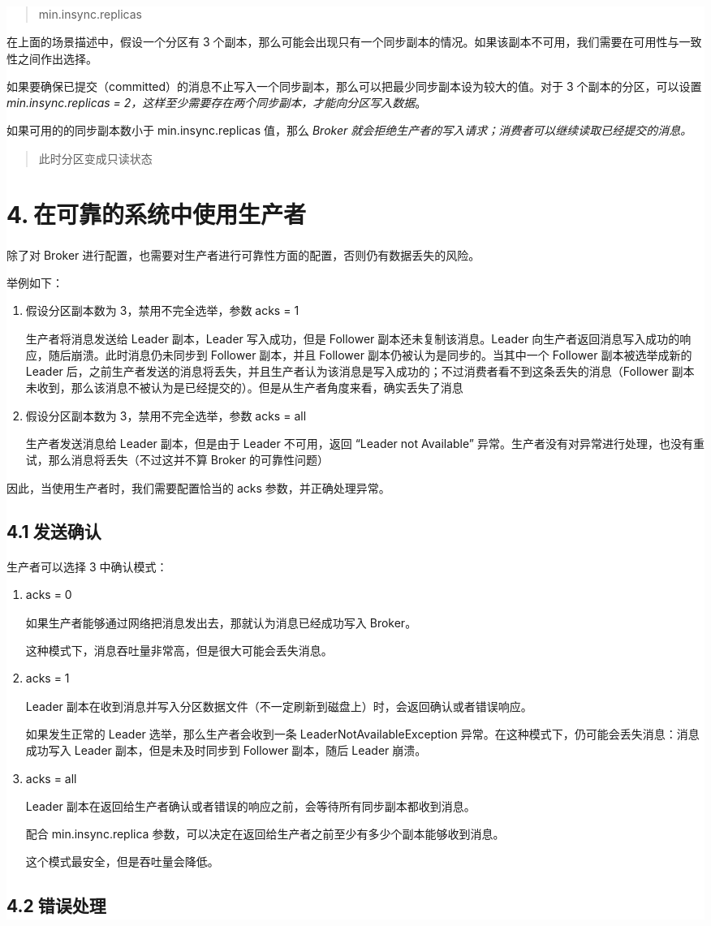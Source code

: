 > min.insync.replicas
> 

在上面的场景描述中，假设一个分区有 3 个副本，那么可能会出现只有一个同步副本的情况。如果该副本不可用，我们需要在可用性与一致性之间作出选择。

如果要确保已提交（committed）的消息不止写入一个同步副本，那么可以把最少同步副本设为较大的值。对于 3 个副本的分区，可以设置 *min.insync.replicas = 2，这样至少需要存在两个同步副本，才能向分区写入数据*。

如果可用的的同步副本数小于 min.insync.replicas 值，那么 *Broker 就会拒绝生产者的写入请求；消费者可以继续读取已经提交的消息。*

> 此时分区变成只读状态
> 

# 4. 在可靠的系统中使用生产者

除了对 Broker 进行配置，也需要对生产者进行可靠性方面的配置，否则仍有数据丢失的风险。

举例如下：

1. 假设分区副本数为 3，禁用不完全选举，参数 acks = 1
    
    生产者将消息发送给 Leader 副本，Leader 写入成功，但是 Follower 副本还未复制该消息。Leader 向生产者返回消息写入成功的响应，随后崩溃。此时消息仍未同步到 Follower 副本，并且 Follower 副本仍被认为是同步的。当其中一个 Follower 副本被选举成新的 Leader 后，之前生产者发送的消息将丢失，并且生产者认为该消息是写入成功的；不过消费者看不到这条丢失的消息（Follower 副本未收到，那么该消息不被认为是已经提交的）。但是从生产者角度来看，确实丢失了消息
    
2. 假设分区副本数为 3，禁用不完全选举，参数 acks = all
    
    生产者发送消息给 Leader 副本，但是由于 Leader 不可用，返回 “Leader not Available” 异常。生产者没有对异常进行处理，也没有重试，那么消息将丢失（不过这并不算 Broker 的可靠性问题）
    

因此，当使用生产者时，我们需要配置恰当的 acks 参数，并正确处理异常。

## 4.1 发送确认

生产者可以选择 3 中确认模式：

1. acks = 0
    
    如果生产者能够通过网络把消息发出去，那就认为消息已经成功写入 Broker。
    
    这种模式下，消息吞吐量非常高，但是很大可能会丢失消息。
    
2. acks = 1
    
    Leader 副本在收到消息并写入分区数据文件（不一定刷新到磁盘上）时，会返回确认或者错误响应。
    
    如果发生正常的 Leader 选举，那么生产者会收到一条 LeaderNotAvailableException 异常。在这种模式下，仍可能会丢失消息：消息成功写入 Leader 副本，但是未及时同步到 Follower 副本，随后 Leader 崩溃。
    
3. acks = all
    
    Leader 副本在返回给生产者确认或者错误的响应之前，会等待所有同步副本都收到消息。
    
    配合 min.insync.replica 参数，可以决定在返回给生产者之前至少有多少个副本能够收到消息。
    
    这个模式最安全，但是吞吐量会降低。
    

## 4.2 错误处理
